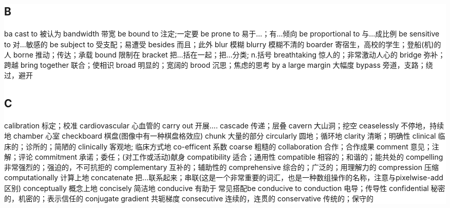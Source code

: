 

## B

ba cast to 被认为
bandwidth 带宽
be bound to 注定;一定要
be prone to 易于…；有…倾向
be proportional to 与...成比例
be sensitive to 对...敏感的
be subject to 受支配；易遭受
besides 而且；此外
blur 模糊
blurry 模糊不清的
boarder 寄宿生，高校的学生；登船(机)的人
borne 推动；传达；承载
bound 限制在
bracket 把…括在一起；把…分类; n.括号
breathtaking 惊人的；非常激动人心的
bridge  弥补；跨越
bring together 联合；使相识
broad 明显的；宽阔的
brood 沉思；焦虑的思考
by a large margin 大幅度
bypass 旁道，支路；绕过，避开



## C

calibration 标定；校准
cardiovascular 心血管的
carry out 开展....
cascade 传递；层叠
cavern 大山洞；挖空
ceaselessly 不停地，持续地
chamber 心室
checkboard 棋盘(图像中有一种棋盘格效应)
chunk 大量的部分
circularly 圆地；循环地
clarity 清晰；明确性
clinical 临床的；诊所的；简陋的
clinically 客观地; 临床方式地
co-efficent 系数
coarse 粗糙的
collaboration 合作；合作成果
comment 意见；注解；评论
commitment 承诺；委任；(对工作或活动)献身
compatibility 适合；通用性
compatible 相容的；和谐的；能共处的
compelling 非常强烈的；强迫的，不可抗拒的
complementary 互补的；辅助性的
comprehensive 综合的；广泛的；用理解力的
compression 压缩
computationally 计算上地
concatenate 把…联系起来；串联(这是一个非常重要的词汇，也是一种数组操作的名称，注意与pixelwise-add区别)
conceptually 概念上地
concisely 简洁地
conducive 有助于  常见搭配be conducive to
conduction 电导；传导性
confidential 秘密的，机密的；表示信任的
conjugate gradient 共轭梯度
consecutive 连续的，连贯的
conservative 传统的；保守的